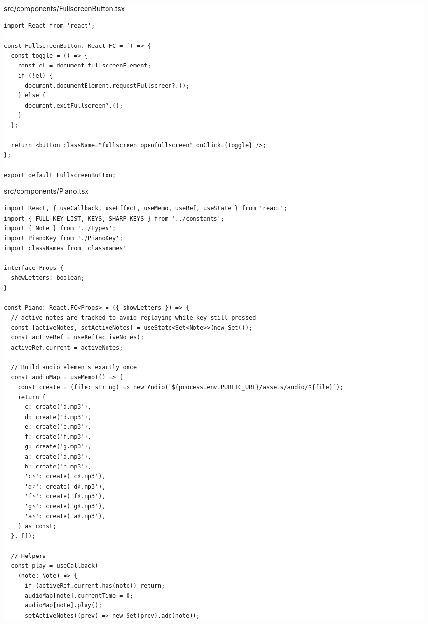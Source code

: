 
src/components/FullscreenButton.tsx
```tsx
import React from 'react';

const FullscreenButton: React.FC = () => {
  const toggle = () => {
    const el = document.fullscreenElement;
    if (!el) {
      document.documentElement.requestFullscreen?.();
    } else {
      document.exitFullscreen?.();
    }
  };

  return <button className="fullscreen openfullscreen" onClick={toggle} />;
};

export default FullscreenButton;
```

src/components/Piano.tsx
```tsx
import React, { useCallback, useEffect, useMemo, useRef, useState } from 'react';
import { FULL_KEY_LIST, KEYS, SHARP_KEYS } from '../constants';
import { Note } from '../types';
import PianoKey from './PianoKey';
import classNames from 'classnames';

interface Props {
  showLetters: boolean;
}

const Piano: React.FC<Props> = ({ showLetters }) => {
  // active notes are tracked to avoid replaying while key still pressed
  const [activeNotes, setActiveNotes] = useState<Set<Note>>(new Set());
  const activeRef = useRef(activeNotes);
  activeRef.current = activeNotes;

  // Build audio elements exactly once
  const audioMap = useMemo(() => {
    const create = (file: string) => new Audio(`${process.env.PUBLIC_URL}/assets/audio/${file}`);
    return {
      c: create('a.mp3'),
      d: create('d.mp3'),
      e: create('e.mp3'),
      f: create('f.mp3'),
      g: create('g.mp3'),
      a: create('a.mp3'),
      b: create('b.mp3'),
      'c♯': create('c♯.mp3'),
      'd♯': create('d♯.mp3'),
      'f♯': create('f♯.mp3'),
      'g♯': create('g♯.mp3'),
      'a♯': create('a♯.mp3'),
    } as const;
  }, []);

  // Helpers
  const play = useCallback(
    (note: Note) => {
      if (activeRef.current.has(note)) return;
      audioMap[note].currentTime = 0;
      audioMap[note].play();
      setActiveNotes((prev) => new Set(prev).add(note));
```